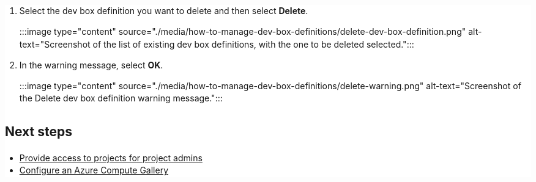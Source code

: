 1. Select the dev box definition you want to delete and then select **Delete**.
 
   :::image type="content" source="./media/how-to-manage-dev-box-definitions/delete-dev-box-definition.png" alt-text="Screenshot of the list of existing dev box definitions, with the one to be deleted selected.":::

1.  In the warning message, select **OK**.

    :::image type="content" source="./media/how-to-manage-dev-box-definitions/delete-warning.png" alt-text="Screenshot of the Delete dev box definition warning message.":::


## Next steps

- [Provide access to projects for project admins](./how-to-project-admin.md)
- [Configure an Azure Compute Gallery](./how-to-configure-azure-compute-gallery.md)